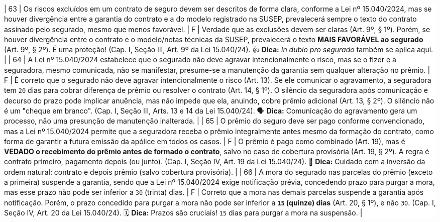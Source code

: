 | 63  | Os riscos excluídos em um contrato de seguro devem ser descritos de forma clara, conforme a Lei nº 15.040/2024, mas se houver divergência entre a garantia do contrato e a do modelo registrado na SUSEP, prevalecerá sempre o texto do contrato assinado pelo segurado, mesmo que menos favorável.                                                                                                                                                                 | F        | Verdade que as exclusões devem ser claras (Art. 9º, § 1º). Porém, se houver divergência entre o contrato e o modelo/notas técnicas da SUSEP, prevalecerá o texto **MAIS FAVORÁVEL ao segurado** (Art. 9º, § 2º). É uma proteção! (Cap. I, Seção III, Art. 9º da Lei 15.040/24). 👍 **Dica:** *In dubio pro segurado* também se aplica aqui.                                                                                                                                                                                                                                                                                                                                                                                                                                                                                                                 |
| 64  | A Lei nº 15.040/2024 estabelece que o segurado não deve agravar intencionalmente o risco, mas se o fizer e a seguradora, mesmo comunicada, não se manifestar, presume-se a manutenção da garantia sem qualquer alteração no prêmio.                                                                                                                                                                                                                                 | F        | É correto que o segurado não deve agravar intencionalmente o risco (Art. 13). Se ele comunicar o agravamento, a seguradora tem `20` dias para cobrar diferença de prêmio ou resolver o contrato (Art. 14, § 1º). O silêncio da seguradora após comunicação e decurso do prazo pode implicar anuência, mas não impede que ela, anuindo, cobre prêmio adicional (Art. 13, § 2º). O silêncio não é um "cheque em branco". (Cap. I, Seção III, Arts. 13 e 14 da Lei 15.040/24). 🗣️ **Dica:** Comunicação do agravamento gera um processo, não uma presunção de manutenção inalterada.                                                                                                                                                                                                                                                                          |
| 65  | O prêmio do seguro deve ser pago conforme convencionado, mas a Lei nº 15.040/2024 permite que a seguradora receba o prêmio integralmente antes mesmo da formação do contrato, como forma de garantir a futura emissão da apólice em todos os casos.                                                                                                                                                                                                                 | F        | O prêmio é pago como combinado (Art. 19), mas é **VEDADO o recebimento do prêmio antes de formado o contrato**, salvo no caso de cobertura provisória (Art. 19, § 2º). A regra é contrato primeiro, pagamento depois (ou junto). (Cap. I, Seção IV, Art. 19 da Lei 15.040/24). 🛑 **Dica:** Cuidado com a inversão da ordem natural: contrato e depois prêmio (salvo cobertura provisória).                                                                                                                                                                                                                                                                                                                                                                                                                                                                 |
| 66  | A mora do segurado nas parcelas do prêmio (exceto a primeira) suspende a garantia, sendo que a Lei nº 15.040/2024 exige notificação prévia, concedendo prazo para purgar a mora, mas esse prazo não pode ser inferior a `30` (trinta) dias.                                                                                                                                                                                                                         | F        | Correto que a mora nas demais parcelas suspende a garantia após notificação. Porém, o prazo concedido para purgar a mora não pode ser inferior a **`15` (quinze) dias** (Art. 20, § 1º), e não `30`. (Cap. I, Seção IV, Art. 20 da Lei 15.040/24). 🗓️ **Dica:** Prazos são cruciais! `15` dias para purgar a mora na suspensão.                                                                                                                                                                                                                                                                                                                                                                                                                                                                                                                            |